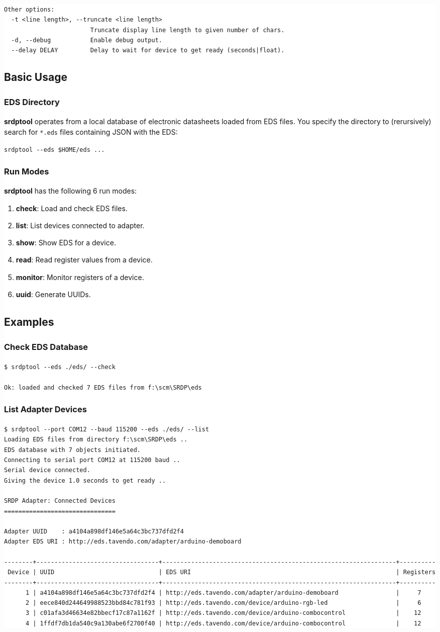 	Other options:
	  -t <line length>, --truncate <line length>
	                        Truncate display line length to given number of chars.
	  -d, --debug           Enable debug output.
	  --delay DELAY         Delay to wait for device to get ready (seconds|float).

## Basic Usage

### EDS Directory

**srdptool** operates from a local database of electronic datasheets loaded from EDS files. You specify the directory to (rerursively) search for `*.eds` files containing JSON with the EDS:

	srdptool --eds $HOME/eds ...

### Run Modes

**srdptool** has the following 6 run modes:

 1. **check**: Load and check EDS files.

 2. **list**: List devices connected to adapter.

 3. **show**: Show EDS for a device.

 4. **read**: Read register values from a device.

 5. **monitor**: Monitor registers of a device.

 6. **uuid**: Generate UUIDs.

## Examples

### Check EDS Database

	$ srdptool --eds ./eds/ --check
	
	Ok: loaded and checked 7 EDS files from f:\scm\SRDP\eds

### List Adapter Devices

	$ srdptool --port COM12 --baud 115200 --eds ./eds/ --list
	Loading EDS files from directory f:\scm\SRDP\eds ..
	EDS database with 7 objects initiated.
	Connecting to serial port COM12 at 115200 baud ..
	Serial device connected.
	Giving the device 1.0 seconds to get ready ..
	
	SRDP Adapter: Connected Devices
	===============================
	
	Adapter UUID    : a4104a898df146e5a64c3bc737dfd2f4
	Adapter EDS URI : http://eds.tavendo.com/adapter/arduino-demoboard
	
	--------+----------------------------------+-----------------------------------------------------------------+----------
	 Device | UUID                             | EDS URI                                                         | Registers
	--------+----------------------------------+-----------------------------------------------------------------+----------
	      1 | a4104a898df146e5a64c3bc737dfd2f4 | http://eds.tavendo.com/adapter/arduino-demoboard                |     7
	      2 | eece840d244649988523bbd84c781f93 | http://eds.tavendo.com/device/arduino-rgb-led                   |     6
	      3 | c01afa3d46634e82bbecf17c87a1162f | http://eds.tavendo.com/device/arduino-combocontrol              |    12
	      4 | 1ffdf7db1da540c9a130abe6f2700f40 | http://eds.tavendo.com/device/arduino-combocontrol              |    12